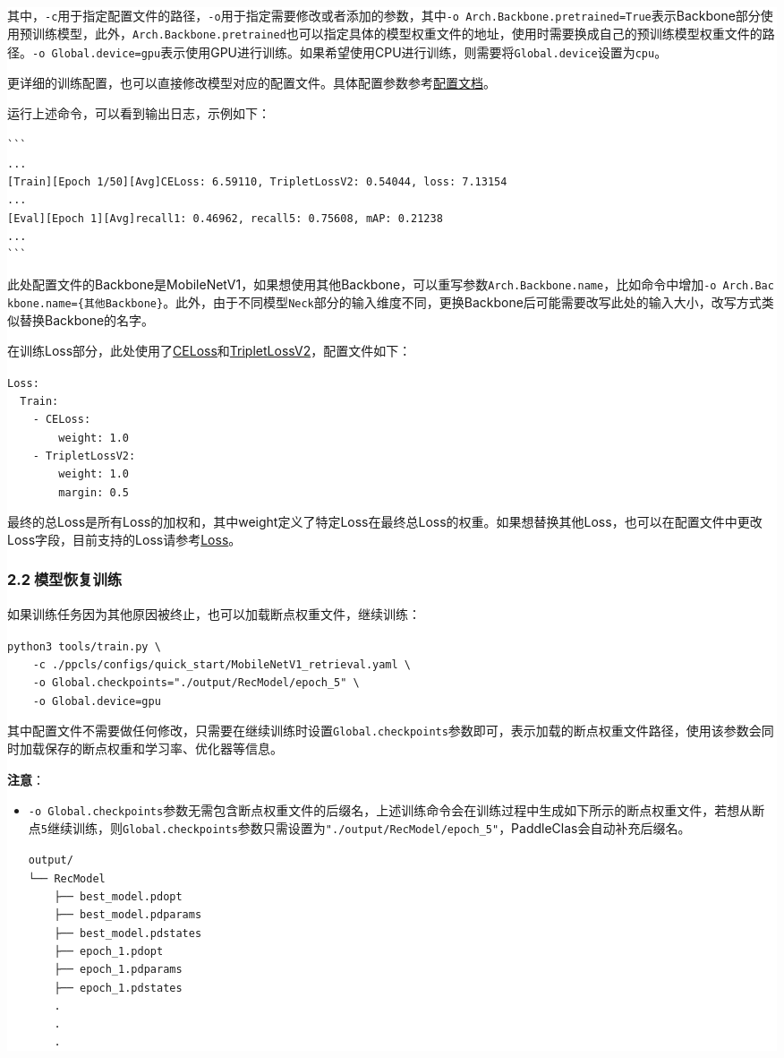 其中，`-c`用于指定配置文件的路径，`-o`用于指定需要修改或者添加的参数，其中`-o Arch.Backbone.pretrained=True`表示Backbone部分使用预训练模型，此外，`Arch.Backbone.pretrained`也可以指定具体的模型权重文件的地址，使用时需要换成自己的预训练模型权重文件的路径。`-o Global.device=gpu`表示使用GPU进行训练。如果希望使用CPU进行训练，则需要将`Global.device`设置为`cpu`。

更详细的训练配置，也可以直接修改模型对应的配置文件。具体配置参数参考[配置文档](config_description.md)。

运行上述命令，可以看到输出日志，示例如下：

    ```
    ...
    [Train][Epoch 1/50][Avg]CELoss: 6.59110, TripletLossV2: 0.54044, loss: 7.13154
    ...
    [Eval][Epoch 1][Avg]recall1: 0.46962, recall5: 0.75608, mAP: 0.21238
    ...
    ```
此处配置文件的Backbone是MobileNetV1，如果想使用其他Backbone，可以重写参数`Arch.Backbone.name`，比如命令中增加`-o Arch.Backbone.name={其他Backbone}`。此外，由于不同模型`Neck`部分的输入维度不同，更换Backbone后可能需要改写此处的输入大小，改写方式类似替换Backbone的名字。

在训练Loss部分，此处使用了[CELoss](../../../ppcls/loss/celoss.py)和[TripletLossV2](../../../ppcls/loss/triplet.py)，配置文件如下：

```
Loss:
  Train:
    - CELoss:
        weight: 1.0
    - TripletLossV2:
        weight: 1.0
        margin: 0.5
```
    
最终的总Loss是所有Loss的加权和，其中weight定义了特定Loss在最终总Loss的权重。如果想替换其他Loss，也可以在配置文件中更改Loss字段，目前支持的Loss请参考[Loss](../../../ppcls/loss)。

<a name="模型恢复训练"></a>
### 2.2 模型恢复训练

如果训练任务因为其他原因被终止，也可以加载断点权重文件，继续训练：

```
python3 tools/train.py \
    -c ./ppcls/configs/quick_start/MobileNetV1_retrieval.yaml \
    -o Global.checkpoints="./output/RecModel/epoch_5" \
    -o Global.device=gpu
```

其中配置文件不需要做任何修改，只需要在继续训练时设置`Global.checkpoints`参数即可，表示加载的断点权重文件路径，使用该参数会同时加载保存的断点权重和学习率、优化器等信息。

**注意**：

* `-o Global.checkpoints`参数无需包含断点权重文件的后缀名，上述训练命令会在训练过程中生成如下所示的断点权重文件，若想从断点`5`继续训练，则`Global.checkpoints`参数只需设置为`"./output/RecModel/epoch_5"`，PaddleClas会自动补充后缀名。

    ```shell
    output/
    └── RecModel
        ├── best_model.pdopt
        ├── best_model.pdparams
        ├── best_model.pdstates
        ├── epoch_1.pdopt
        ├── epoch_1.pdparams
        ├── epoch_1.pdstates
        .
        .
        .
    ```

